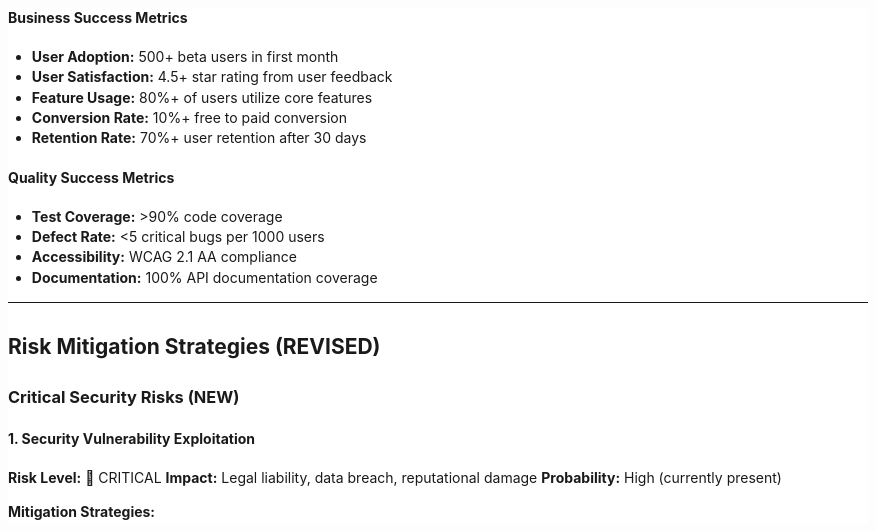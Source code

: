 

#### Business Success Metrics

- **User Adoption:** 500+ beta users in first month
- **User Satisfaction:** 4.5+ star rating from user feedback
- **Feature Usage:** 80%+ of users utilize core features
- **Conversion Rate:** 10%+ free to paid conversion
- **Retention Rate:** 70%+ user retention after 30 days



#### Quality Success Metrics

- **Test Coverage:** >90% code coverage
- **Defect Rate:** <5 critical bugs per 1000 users
- **Accessibility:** WCAG 2.1 AA compliance
- **Documentation:** 100% API documentation coverage

---



## Risk Mitigation Strategies (REVISED)



### Critical Security Risks (NEW)



#### 1. Security Vulnerability Exploitation

**Risk Level:** 🔴 CRITICAL
**Impact:** Legal liability, data breach, reputational damage
**Probability:** High (currently present)

**Mitigation Strategies:**

```python

```
